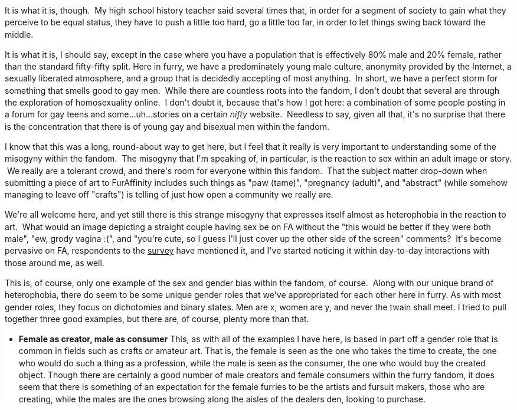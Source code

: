 It is what it is, though.  My high school history teacher said several times
that, in order for a segment of society to gain what they perceive to be equal
status, they have to push a little too hard, go a little too far, in order to
let things swing back toward the middle.

It is what it is, I should say, except in the case where you have a population
that is effectively 80% male and 20% female, rather than the standard
fifty-fifty split. Here in furry, we have a predominately young male culture,
anonymity provided by the Internet, a sexually liberated atmosphere, and a group
that is decidedly accepting of most anything.  In short, we have a perfect storm
for something that smells good to gay men.  While there are countless roots into
the fandom, I don't doubt that several are through the exploration of
homosexuality online.  I don't doubt it, because that's how I got here: a
combination of some people posting in a forum for gay teens and
some...uh...stories on a certain *nifty* website.  Needless to say, given
all that, it's no surprise that there is the concentration that there is of
young gay and bisexual men within the fandom.

I know that this was a long, round-about way to get here, but I feel that it
really is very important to understanding some of the misogyny within the
fandom.  The misogyny that I'm speaking of, in particular, is the reaction to
sex within an adult image or story.  We really are a tolerant crowd, and there's
room for everyone within this fandom.  That the subject matter drop-down when
submitting a piece of art to FurAffinity includes such things as "paw (tame)",
"pregnancy (adult)", and "abstract" (while somehow managing to leave off
"crafts") is telling of just how open a community we really are.

We're all welcome here, and yet still there is this strange misogyny that
expresses itself almost as heterophobia in the reaction to art.  What would an
image depicting a straight couple having sex be on FA without the "this would be
better if they were both male", "ew, grody vagina :(", and "you're cute, so I
guess I'll just cover up the other side of the screen" comments?  It's become
pervasive on FA, respondents to the
[survey](http://survey.adjectivespecies.com/sexuality-and-gender/) have
mentioned it, and I've started noticing it within day-to-day interactions with
those around me, as well.

This is, of course, only one example of the sex and gender bias within the
fandom, of course.  Along with our unique brand of heterophobia, there do seem
to be some unique gender roles that we've appropriated for each other here in
furry. As with most gender roles, they focus on dichotomies and binary states.
Men are x, women are y, and never the twain shall meet. I tried to pull together
three good examples, but there are, of course, plenty more than that.

* **Female as creator, male as consumer** This, as with all of
  the examples I have here, is based in part off a gender role that is common in
  fields such as crafts or amateur art. That is, the female is seen as the one who
  takes the time to create, the one who would do such a thing as a profession,
  while the male is seen as the consumer, the one who would buy the created
  object. Though there are certainly a good number of male creators and female
  consumers within the furry fandom, it does seem that there is something of an
  expectation for the female furries to be the artists and fursuit makers, those
  who are creating, while the males are the ones browsing along the aisles of the
  dealers den, looking to purchase.
